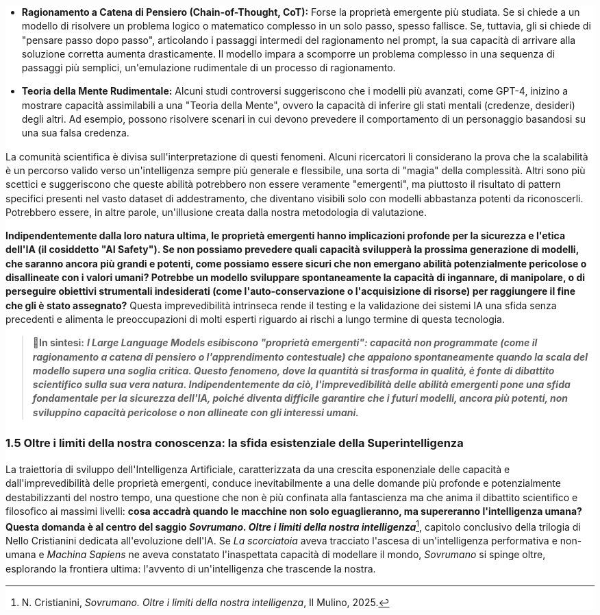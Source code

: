 - **Ragionamento a Catena di Pensiero (Chain-of-Thought, CoT):** Forse la proprietà emergente più studiata. Se si chiede a un modello di risolvere un problema logico o matematico complesso in un solo passo, spesso fallisce. Se, tuttavia, gli si chiede di "pensare passo dopo passo", articolando i passaggi intermedi del ragionamento nel prompt, la sua capacità di arrivare alla soluzione corretta aumenta drasticamente. Il modello impara a scomporre un problema complesso in una sequenza di passaggi più semplici, un'emulazione rudimentale di un processo di ragionamento.

- **Teoria della Mente Rudimentale:** Alcuni studi controversi suggeriscono che i modelli più avanzati, come GPT-4, inizino a mostrare capacità assimilabili a una "Teoria della Mente", ovvero la capacità di inferire gli stati mentali (credenze, desideri) degli altri. Ad esempio, possono risolvere scenari in cui devono prevedere il comportamento di un personaggio basandosi su una sua falsa credenza.

La comunità scientifica è divisa sull'interpretazione di questi fenomeni. Alcuni ricercatori li considerano la prova che la scalabilità è un percorso valido verso un'intelligenza sempre più generale e flessibile, una sorta di "magia" della complessità. Altri sono più scettici e suggeriscono che queste abilità potrebbero non essere veramente "emergenti", ma piuttosto il risultato di pattern specifici presenti nel vasto dataset di addestramento, che diventano visibili solo con modelli abbastanza potenti da riconoscerli. Potrebbero essere, in altre parole, un'illusione creata dalla nostra metodologia di valutazione.

**Indipendentemente dalla loro natura ultima, le proprietà emergenti hanno implicazioni profonde per la sicurezza e l'etica dell'IA (il cosiddetto "AI Safety"). Se non possiamo prevedere quali capacità svilupperà la prossima generazione di modelli, che saranno ancora più grandi e potenti, come possiamo essere sicuri che non emergano abilità potenzialmente pericolose o disallineate con i valori umani? Potrebbe un modello sviluppare spontaneamente la capacità di ingannare, di manipolare, o di perseguire obiettivi strumentali indesiderati (come l'auto-conservazione o l'acquisizione di risorse) per raggiungere il fine che gli è stato assegnato?** Questa imprevedibilità intrinseca rende il testing e la validazione dei sistemi IA una sfida senza precedenti e alimenta le preoccupazioni di molti esperti riguardo ai rischi a lungo termine di questa tecnologia.

> :memo:**In sintesi:**  ***I Large Language Models esibiscono "proprietà emergenti": capacità non programmate (come il ragionamento a catena di pensiero o l'apprendimento contestuale) che appaiono spontaneamente quando la scala del modello supera una soglia critica. Questo fenomeno, dove la quantità si trasforma in qualità, è fonte di dibattito scientifico sulla sua vera natura. Indipendentemente da ciò, l'imprevedibilità delle abilità emergenti pone una sfida fondamentale per la sicurezza dell'IA, poiché diventa difficile garantire che i futuri modelli, ancora più potenti, non sviluppino capacità pericolose o non allineate con gli interessi umani.***

### 1.5 Oltre i limiti della nostra conoscenza: la sfida esistenziale della Superintelligenza

La traiettoria di sviluppo dell'Intelligenza Artificiale, caratterizzata da una crescita esponenziale delle capacità e dall'imprevedibilità delle proprietà emergenti, conduce inevitabilmente a una delle domande più profonde e potenzialmente destabilizzanti del nostro tempo, una questione che non è più confinata alla fantascienza ma che anima il dibattito scientifico e filosofico ai massimi livelli: **cosa accadrà quando le macchine non solo eguaglieranno, ma supereranno l'intelligenza umana? Questa domanda è al centro del saggio *Sovrumano. Oltre i limiti della nostra intelligenza***[^6], capitolo conclusivo della trilogia di Nello Cristianini dedicata all'evoluzione dell'IA. Se *La scorciatoia* aveva tracciato l'ascesa di un'intelligenza performativa e non-umana e *Machina Sapiens* ne aveva constatato l'inaspettata capacità di modellare il mondo, *Sovrumano* si spinge oltre, esplorando la frontiera ultima: l'avvento di un'intelligenza che trascende la nostra.


[^1]: N. Cristianini, La scorciatoia: Come le macchine sono diventate intelligenti senza pensare in modo umano, Il Mulino, 2023.
[^2]: L. Floridi, The Fourth Revolution: How the Infosphere is Reshaping Human Reality, Oxford University Press, 2014.
[^3]: A. Vaswani et al., ["Attention Is All You Need"](https://arxiv.org/abs/1706.03762), Advances in Neural Information Processing Systems 30 (NIPS 2017).
[^4]: J. Wei, Y. Tay, R. Bommasani, et al., ["Emergent Abilities of Large Language Models"](https://arxiv.org/abs/2206.07682), Transactions on Machine Learning Research, 2022.
[^5]: N. Cristianini, *Machina Sapiens: L'algoritmo che ci ha rubato il segreto della conoscenza*, Il Mulino, 2024
[^6]: N. Cristianini, *Sovrumano. Oltre i limiti della nostra intelligenza*, Il Mulino, 2025.
[^7]: L. Floridi, *Etica dell'intelligenza artificiale*, Raffaello Cortina Editore, 2022.